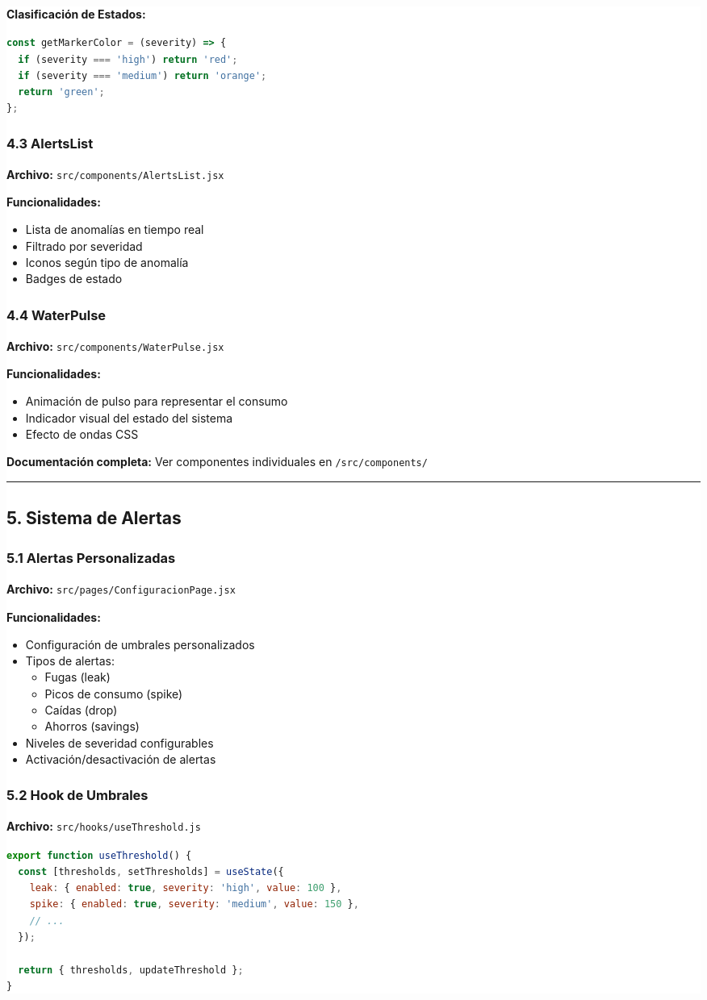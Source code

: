 **Clasificación de Estados:**
```javascript
const getMarkerColor = (severity) => {
  if (severity === 'high') return 'red';
  if (severity === 'medium') return 'orange';
  return 'green';
};
```

### 4.3 AlertsList

**Archivo:** `src/components/AlertsList.jsx`

**Funcionalidades:**
- Lista de anomalías en tiempo real
- Filtrado por severidad
- Iconos según tipo de anomalía
- Badges de estado

### 4.4 WaterPulse

**Archivo:** `src/components/WaterPulse.jsx`

**Funcionalidades:**
- Animación de pulso para representar el consumo
- Indicador visual del estado del sistema
- Efecto de ondas CSS

**Documentación completa:** Ver componentes individuales en `/src/components/`

---

## 5. Sistema de Alertas

### 5.1 Alertas Personalizadas

**Archivo:** `src/pages/ConfiguracionPage.jsx`

**Funcionalidades:**
- Configuración de umbrales personalizados
- Tipos de alertas:
  - Fugas (leak)
  - Picos de consumo (spike)
  - Caídas (drop)
  - Ahorros (savings)
- Niveles de severidad configurables
- Activación/desactivación de alertas

### 5.2 Hook de Umbrales

**Archivo:** `src/hooks/useThreshold.js`

```javascript
export function useThreshold() {
  const [thresholds, setThresholds] = useState({
    leak: { enabled: true, severity: 'high', value: 100 },
    spike: { enabled: true, severity: 'medium', value: 150 },
    // ...
  });
  
  return { thresholds, updateThreshold };
}
```
